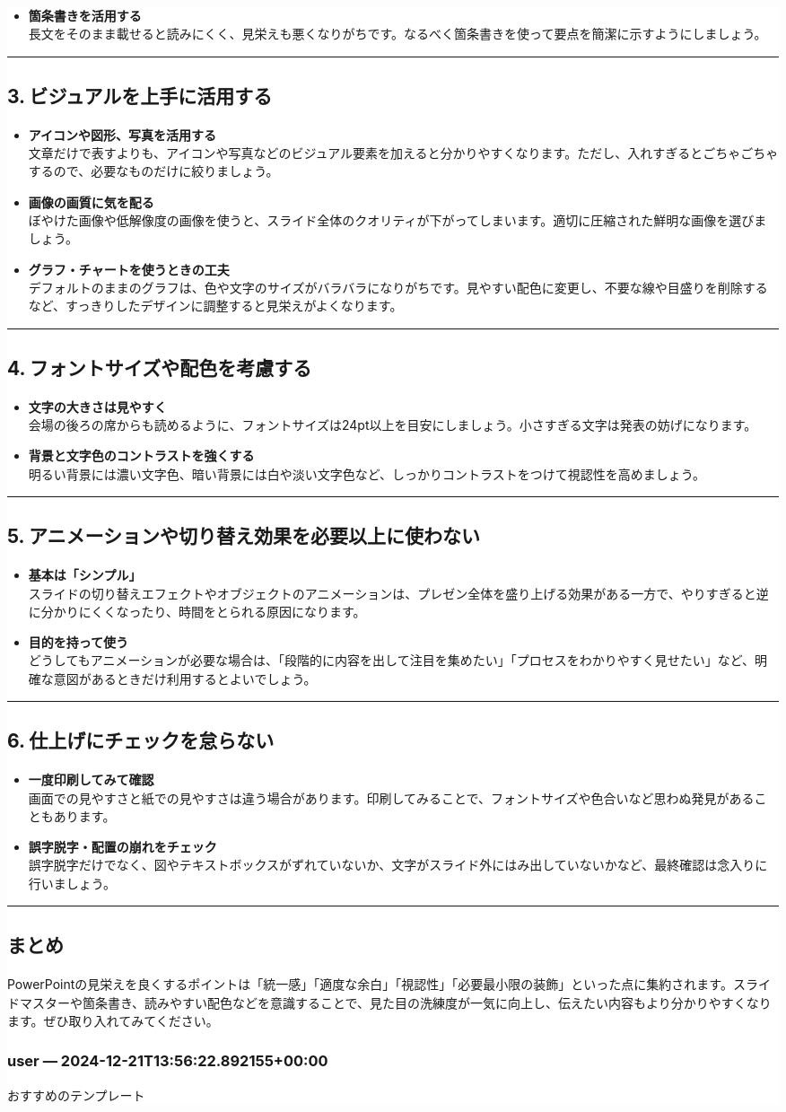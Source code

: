 - **箇条書きを活用する**  
  長文をそのまま載せると読みにくく、見栄えも悪くなりがちです。なるべく箇条書きを使って要点を簡潔に示すようにしましょう。

---

## 3. ビジュアルを上手に活用する
- **アイコンや図形、写真を活用する**  
  文章だけで表すよりも、アイコンや写真などのビジュアル要素を加えると分かりやすくなります。ただし、入れすぎるとごちゃごちゃするので、必要なものだけに絞りましょう。

- **画像の画質に気を配る**  
  ぼやけた画像や低解像度の画像を使うと、スライド全体のクオリティが下がってしまいます。適切に圧縮された鮮明な画像を選びましょう。

- **グラフ・チャートを使うときの工夫**  
  デフォルトのままのグラフは、色や文字のサイズがバラバラになりがちです。見やすい配色に変更し、不要な線や目盛りを削除するなど、すっきりしたデザインに調整すると見栄えがよくなります。

---

## 4. フォントサイズや配色を考慮する
- **文字の大きさは見やすく**  
  会場の後ろの席からも読めるように、フォントサイズは24pt以上を目安にしましょう。小さすぎる文字は発表の妨げになります。

- **背景と文字色のコントラストを強くする**  
  明るい背景には濃い文字色、暗い背景には白や淡い文字色など、しっかりコントラストをつけて視認性を高めましょう。

---

## 5. アニメーションや切り替え効果を必要以上に使わない
- **基本は「シンプル」**  
  スライドの切り替えエフェクトやオブジェクトのアニメーションは、プレゼン全体を盛り上げる効果がある一方で、やりすぎると逆に分かりにくくなったり、時間をとられる原因になります。

- **目的を持って使う**  
  どうしてもアニメーションが必要な場合は、「段階的に内容を出して注目を集めたい」「プロセスをわかりやすく見せたい」など、明確な意図があるときだけ利用するとよいでしょう。

---

## 6. 仕上げにチェックを怠らない
- **一度印刷してみて確認**  
  画面での見やすさと紙での見やすさは違う場合があります。印刷してみることで、フォントサイズや色合いなど思わぬ発見があることもあります。

- **誤字脱字・配置の崩れをチェック**  
  誤字脱字だけでなく、図やテキストボックスがずれていないか、文字がスライド外にはみ出していないかなど、最終確認は念入りに行いましょう。

---

## まとめ
PowerPointの見栄えを良くするポイントは「統一感」「適度な余白」「視認性」「必要最小限の装飾」といった点に集約されます。スライドマスターや箇条書き、読みやすい配色などを意識することで、見た目の洗練度が一気に向上し、伝えたい内容もより分かりやすくなります。ぜひ取り入れてみてください。

### user — 2024-12-21T13:56:22.892155+00:00

おすすめのテンプレート
